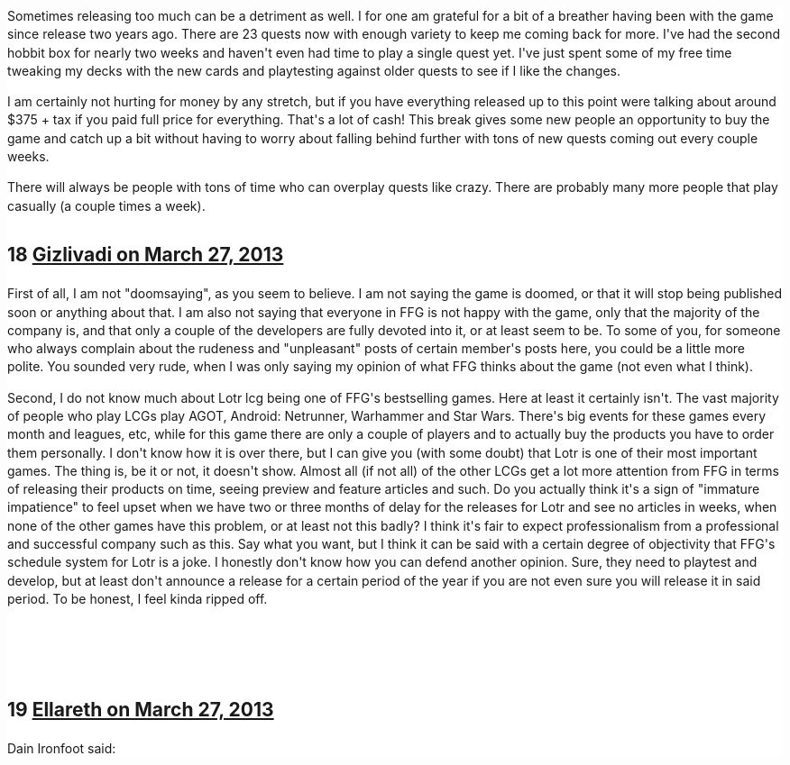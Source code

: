 Sometimes releasing too much can be a detriment as well. I for one am grateful for a bit of a breather having been with the game since release two years ago. There are 23 quests now with enough variety to keep me coming back for more. I've had the second hobbit box for nearly two weeks and haven't even had time to play a single quest yet. I've just spent some of my free time tweaking my decks with the new cards and playtesting against older quests to see if I like the changes.

I am certainly not hurting for money by any stretch, but if you have everything released up to this point were talking about around $375 + tax if you paid full price for everything. That's a lot of cash! This break gives some new people an opportunity to buy the game and catch up a bit without having to worry about falling behind further with tons of new quests coming out every couple weeks.

There will always be people with tons of time who can overplay quests like crazy. There are probably many more people that play casually (a couple times a week).

## 18 [Gizlivadi on March 27, 2013](https://community.fantasyflightgames.com/topic/81383-when-do-you-guys-think-the-new-against-the-shadow-cycle-will-finally-see-the-light/?do=findComment&comment=778590)

First of all, I am not "doomsaying", as you seem to believe. I am not saying the game is doomed, or that it will stop being published soon or anything about that. I am also not saying that everyone in FFG is not happy with the game, only that the majority of the company is, and that only a couple of the developers are fully devoted into it, or at least seem to be. To some of you, for someone who always complain about the rudeness and "unpleasant" posts of certain member's posts here, you could be a little more polite. You sounded very rude, when I was only saying my opinion of what FFG thinks about the game (not even what I think).

Second, I do not know much about Lotr lcg being one of FFG's bestselling games. Here at least it certainly isn't. The vast majority of people who play LCGs play AGOT, Android: Netrunner, Warhammer and Star Wars. There's big events for these games every month and leagues, etc, while for this game there are only a couple of players and to actually buy the products you have to order them personally. I don't know how it is over there, but I can give you (with some doubt) that Lotr is one of their most important games. The thing is, be it or not, it doesn't show. Almost all (if not all) of the other LCGs get a lot more attention from FFG in terms of releasing their products on time, seeing preview and feature articles and such. Do you actually think it's a sign of "immature impatience" to feel upset when we have two or three months of delay for the releases for Lotr and see no articles in weeks, when none of the other games have this problem, or at least not this badly? I think it's fair to expect professionalism from a professional and successful company such as this. Say what you want, but I think it can be said with a certain degree of objectivity that FFG's schedule system for Lotr is a joke. I honestly don't know how you can defend another opinion. Sure, they need to playtest and develop, but at least don't announce a release for a certain period of the year if you are not even sure you will release it in said period. To be honest, I feel kinda ripped off.

 

 

## 19 [Ellareth on March 27, 2013](https://community.fantasyflightgames.com/topic/81383-when-do-you-guys-think-the-new-against-the-shadow-cycle-will-finally-see-the-light/?do=findComment&comment=778638)

Dain Ironfoot said:
